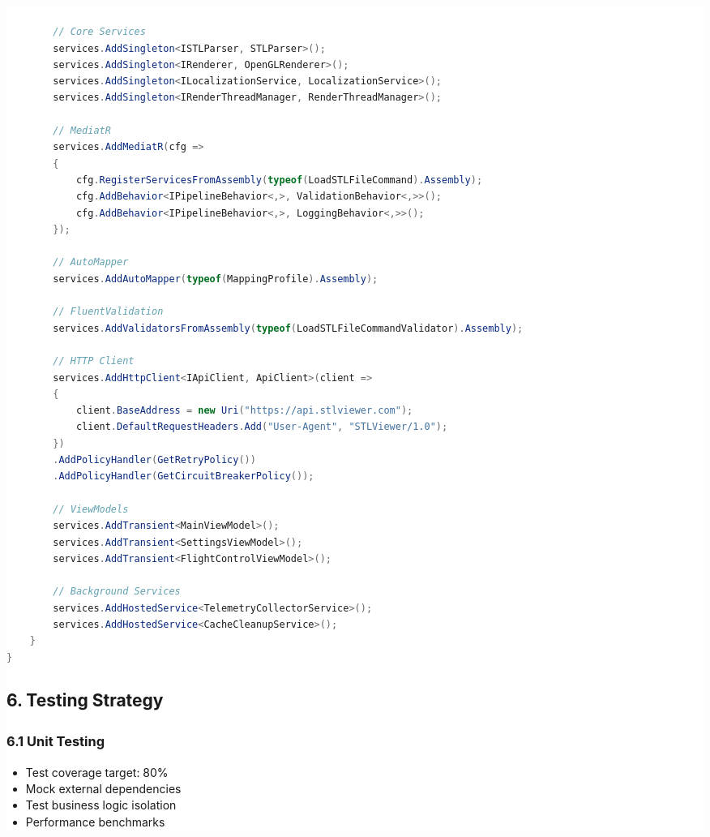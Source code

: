 ```csharp
        
        // Core Services
        services.AddSingleton<ISTLParser, STLParser>();
        services.AddSingleton<IRenderer, OpenGLRenderer>();
        services.AddSingleton<ILocalizationService, LocalizationService>();
        services.AddSingleton<IRenderThreadManager, RenderThreadManager>();
        
        // MediatR
        services.AddMediatR(cfg =>
        {
            cfg.RegisterServicesFromAssembly(typeof(LoadSTLFileCommand).Assembly);
            cfg.AddBehavior<IPipelineBehavior<,>, ValidationBehavior<,>>();
            cfg.AddBehavior<IPipelineBehavior<,>, LoggingBehavior<,>>();
        });
        
        // AutoMapper
        services.AddAutoMapper(typeof(MappingProfile).Assembly);
        
        // FluentValidation
        services.AddValidatorsFromAssembly(typeof(LoadSTLFileCommandValidator).Assembly);
        
        // HTTP Client
        services.AddHttpClient<IApiClient, ApiClient>(client =>
        {
            client.BaseAddress = new Uri("https://api.stlviewer.com");
            client.DefaultRequestHeaders.Add("User-Agent", "STLViewer/1.0");
        })
        .AddPolicyHandler(GetRetryPolicy())
        .AddPolicyHandler(GetCircuitBreakerPolicy());
        
        // ViewModels
        services.AddTransient<MainViewModel>();
        services.AddTransient<SettingsViewModel>();
        services.AddTransient<FlightControlViewModel>();
        
        // Background Services
        services.AddHostedService<TelemetryCollectorService>();
        services.AddHostedService<CacheCleanupService>();
    }
}
```

## 6. Testing Strategy

### 6.1 Unit Testing
- Test coverage target: 80%
- Mock external dependencies
- Test business logic isolation
- Performance benchmarks
